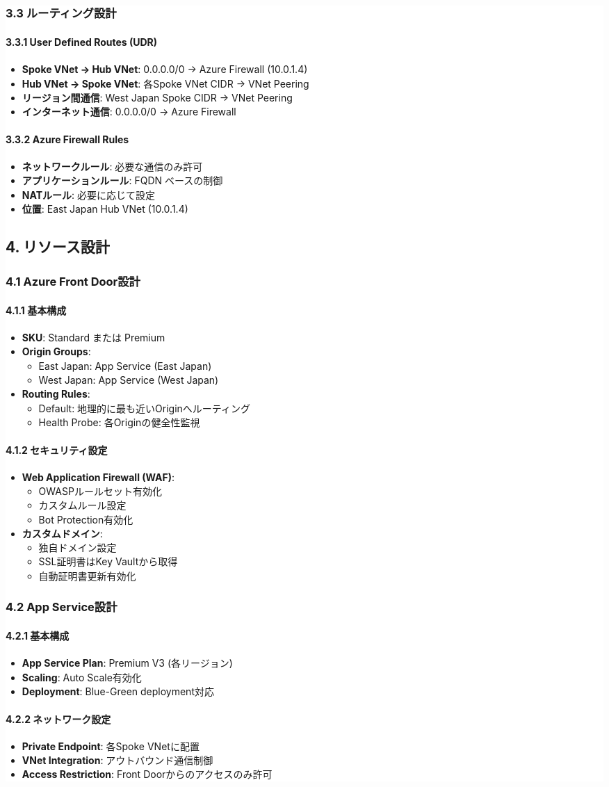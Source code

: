 ### 3.3 ルーティング設計

#### 3.3.1 User Defined Routes (UDR)

- **Spoke VNet → Hub VNet**: 0.0.0.0/0 → Azure Firewall (10.0.1.4)
- **Hub VNet → Spoke VNet**: 各Spoke VNet CIDR → VNet Peering
- **リージョン間通信**: West Japan Spoke CIDR → VNet Peering
- **インターネット通信**: 0.0.0.0/0 → Azure Firewall

#### 3.3.2 Azure Firewall Rules

- **ネットワークルール**: 必要な通信のみ許可
- **アプリケーションルール**: FQDN ベースの制御
- **NATルール**: 必要に応じて設定
- **位置**: East Japan Hub VNet (10.0.1.4)

## 4. リソース設計

### 4.1 Azure Front Door設計

#### 4.1.1 基本構成

- **SKU**: Standard または Premium
- **Origin Groups**:
  - East Japan: App Service (East Japan)
  - West Japan: App Service (West Japan)
- **Routing Rules**:
  - Default: 地理的に最も近いOriginへルーティング
  - Health Probe: 各Originの健全性監視

#### 4.1.2 セキュリティ設定

- **Web Application Firewall (WAF)**:
  - OWASPルールセット有効化
  - カスタムルール設定
  - Bot Protection有効化
- **カスタムドメイン**:
  - 独自ドメイン設定
  - SSL証明書はKey Vaultから取得
  - 自動証明書更新有効化

### 4.2 App Service設計

#### 4.2.1 基本構成

- **App Service Plan**: Premium V3 (各リージョン)
- **Scaling**: Auto Scale有効化
- **Deployment**: Blue-Green deployment対応

#### 4.2.2 ネットワーク設定

- **Private Endpoint**: 各Spoke VNetに配置
- **VNet Integration**: アウトバウンド通信制御
- **Access Restriction**: Front Doorからのアクセスのみ許可
